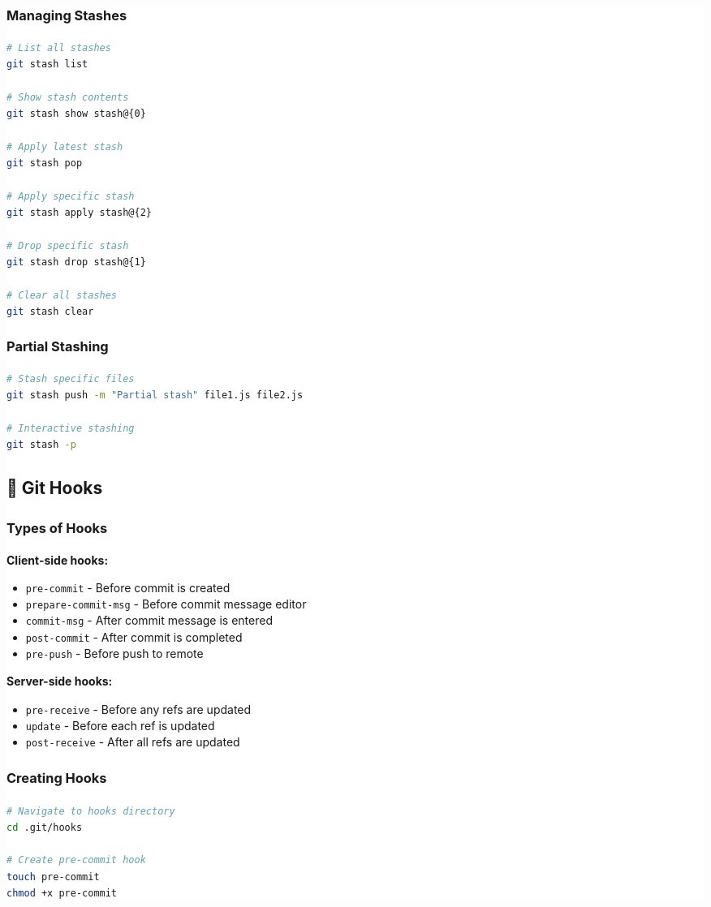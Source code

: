 ### Managing Stashes
```bash
# List all stashes
git stash list

# Show stash contents
git stash show stash@{0}

# Apply latest stash
git stash pop

# Apply specific stash
git stash apply stash@{2}

# Drop specific stash
git stash drop stash@{1}

# Clear all stashes
git stash clear
```

### Partial Stashing
```bash
# Stash specific files
git stash push -m "Partial stash" file1.js file2.js

# Interactive stashing
git stash -p
```

## 🔗 Git Hooks

### Types of Hooks
**Client-side hooks:**
- `pre-commit` - Before commit is created
- `prepare-commit-msg` - Before commit message editor
- `commit-msg` - After commit message is entered
- `post-commit` - After commit is completed
- `pre-push` - Before push to remote

**Server-side hooks:**
- `pre-receive` - Before any refs are updated
- `update` - Before each ref is updated
- `post-receive` - After all refs are updated

### Creating Hooks
```bash
# Navigate to hooks directory
cd .git/hooks

# Create pre-commit hook
touch pre-commit
chmod +x pre-commit
```
